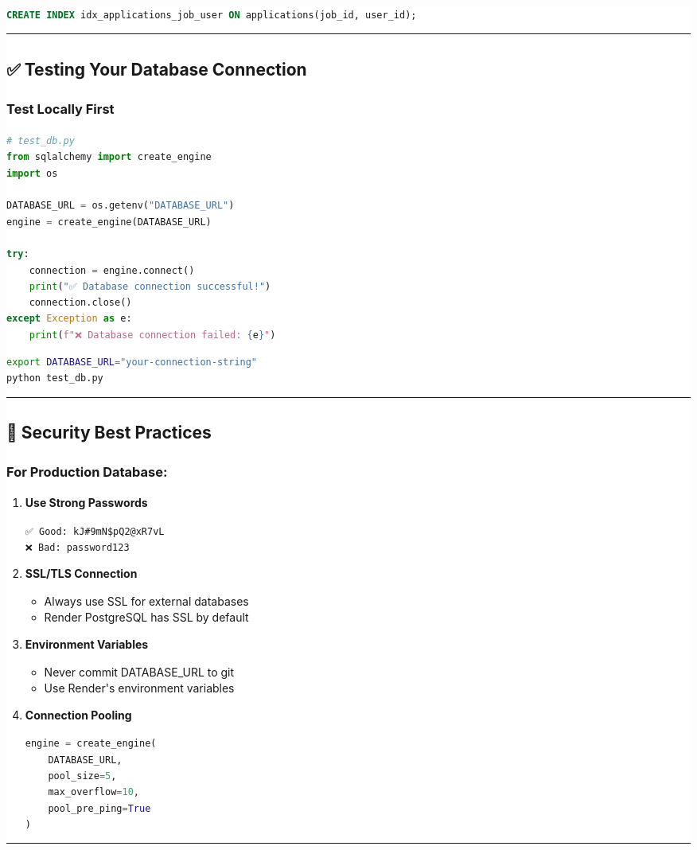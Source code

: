 ```sql
CREATE INDEX idx_applications_job_user ON applications(job_id, user_id);
```

---

## ✅ Testing Your Database Connection

### Test Locally First
```python
# test_db.py
from sqlalchemy import create_engine
import os

DATABASE_URL = os.getenv("DATABASE_URL")
engine = create_engine(DATABASE_URL)

try:
    connection = engine.connect()
    print("✅ Database connection successful!")
    connection.close()
except Exception as e:
    print(f"❌ Database connection failed: {e}")
```

```bash
export DATABASE_URL="your-connection-string"
python test_db.py
```

---

## 🔐 Security Best Practices

### For Production Database:

1. **Use Strong Passwords**
   ```
   ✅ Good: kJ#9mN$pQ2@xR7vL
   ❌ Bad: password123
   ```

2. **SSL/TLS Connection**
   - Always use SSL for external databases
   - Render PostgreSQL has SSL by default

3. **Environment Variables**
   - Never commit DATABASE_URL to git
   - Use Render's environment variables

4. **Connection Pooling**
   ```python
   engine = create_engine(
       DATABASE_URL,
       pool_size=5,
       max_overflow=10,
       pool_pre_ping=True
   )
   ```

---
